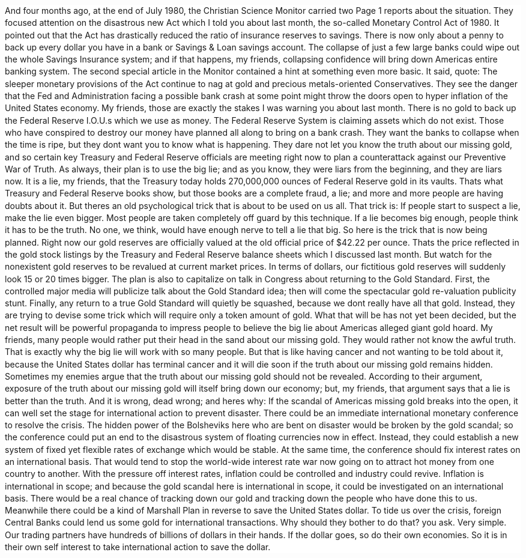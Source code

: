 And four months ago, at the end of July 1980, the Christian Science Monitor carried two Page 1 reports about the situation. They focused attention on the disastrous new Act which I told you about last month, the so-called Monetary Control Act of 1980. It pointed out that the Act has drastically reduced the ratio of insurance reserves to savings. There is now only about a penny to back up every dollar you have in a bank or Savings & Loan savings account. The collapse of just a few large banks could wipe out the whole Savings Insurance system; and if that happens, my friends, collapsing confidence will bring down Americas entire banking system. The second special article in the Monitor contained a hint at something even more basic. It said, quote:
The sleeper monetary provisions of the Act continue to nag at gold and precious metals-oriented Conservatives. They see the danger that the Fed and Administration facing a possible bank crash at some point might throw the doors open to hyper inflation of the United States economy.
My friends, those are exactly the stakes I was warning you about last month. There is no gold to back up the Federal Reserve I.O.U.s which we use as money. The Federal Reserve System is claiming assets which do not exist. Those who have conspired to destroy our money have planned all along to bring on a bank crash. They want the banks to collapse when the time is ripe, but they dont want you to know what is happening. They dare not let you know the truth about our missing gold, and so certain key Treasury and Federal Reserve officials are meeting right now to plan a counterattack against our Preventive War of Truth. As always, their plan is to use the big lie; and as you know, they were liars from the beginning, and they are liars now. It is a lie, my friends, that the Treasury today holds 270,000,000 ounces of Federal Reserve gold in its vaults. Thats what Treasury and Federal Reserve books show, but those books are a complete fraud, a lie; and more and more people are having doubts about it. But theres an old psychological trick that is about to be used on us all. That trick is: If people start to suspect a lie, make the lie even bigger. Most people are taken completely off guard by this technique. If a lie becomes big enough, people think it has to be the truth. No one, we think, would have enough nerve to tell a lie that big.
So here is the trick that is now being planned. Right now our gold reserves are officially valued at the old official price of $42.22 per ounce. Thats the price reflected in the gold stock listings by the Treasury and Federal Reserve balance sheets which I discussed last month. But watch for the nonexistent gold reserves to be revalued at current market prices. In terms of dollars, our fictitious gold reserves will suddenly look 15 or 20 times bigger. The plan is also to capitalize on talk in Congress about returning to the Gold Standard. First, the controlled major media will publicize talk about the Gold Standard idea; then will come the spectacular gold re-valuation publicity stunt. Finally, any return to a true Gold Standard will quietly be squashed, because we dont really have all that gold. Instead, they are trying to devise some trick which will require only a token amount of gold. What that will be has not yet been decided, but the net result will be powerful propaganda to impress people to believe the big lie about Americas alleged giant gold hoard.
My friends, many people would rather put their head in the sand about our missing gold. They would rather not know the awful truth. That is exactly why the big lie will work with so many people. But that is like having cancer and not wanting to be told about it, because the United States dollar has terminal cancer and it will die soon if the truth about our missing gold remains hidden.
Sometimes my enemies argue that the truth about our missing gold should not be revealed. According to their argument, exposure of the truth about our missing gold will itself bring down our economy; but, my friends, that argument says that a lie is better than the truth. And it is wrong, dead wrong; and heres why: If the scandal of Americas missing gold breaks into the open, it can well set the stage for international action to prevent disaster. There could be an immediate international monetary conference to resolve the crisis. The hidden power of the Bolsheviks here who are bent on disaster would be broken by the gold scandal; so the conference could put an end to the disastrous system of floating currencies now in effect. Instead, they could establish a new system of fixed yet flexible rates of exchange which would be stable. At the same time, the conference should fix interest rates on an international basis.
That would tend to stop the world-wide interest rate war now going on to attract hot money from one country to another. With the pressure off interest rates, inflation could be controlled and industry could revive. Inflation is international in scope; and because the gold scandal here is international in scope, it could be investigated on an international basis. There would be a real chance of tracking down our gold and tracking down the people who have done this to us. Meanwhile there could be a kind of Marshall Plan in reverse to save the United States dollar. To tide us over the crisis, foreign Central Banks could lend us some gold for international transactions. Why should they bother to do that? you ask. Very simple. Our trading partners have hundreds of billions of dollars in their hands. If the dollar goes, so do their own economies. So it is in their own self interest to take international action to save the dollar.